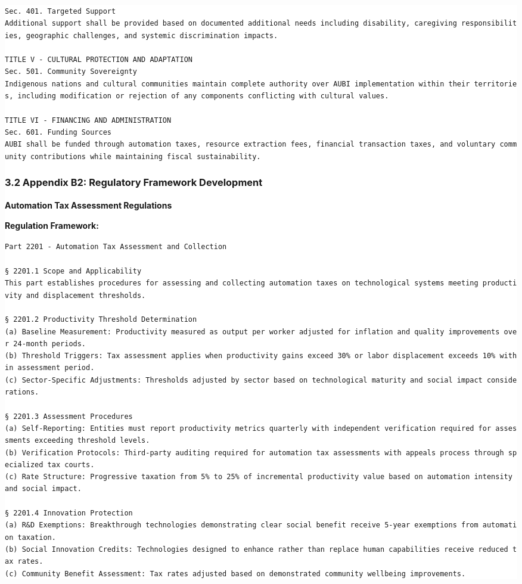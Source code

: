 ```text
Sec. 401. Targeted Support
Additional support shall be provided based on documented additional needs including disability, caregiving responsibilities, geographic challenges, and systemic discrimination impacts.

TITLE V - CULTURAL PROTECTION AND ADAPTATION
Sec. 501. Community Sovereignty
Indigenous nations and cultural communities maintain complete authority over AUBI implementation within their territories, including modification or rejection of any components conflicting with cultural values.

TITLE VI - FINANCING AND ADMINISTRATION
Sec. 601. Funding Sources
AUBI shall be funded through automation taxes, resource extraction fees, financial transaction taxes, and voluntary community contributions while maintaining fiscal sustainability.
```

### 3.2 Appendix B2: Regulatory Framework Development

**Automation Tax Assessment Regulations**

**Regulation Framework:**
```text
Part 2201 - Automation Tax Assessment and Collection

§ 2201.1 Scope and Applicability
This part establishes procedures for assessing and collecting automation taxes on technological systems meeting productivity and displacement thresholds.

§ 2201.2 Productivity Threshold Determination
(a) Baseline Measurement: Productivity measured as output per worker adjusted for inflation and quality improvements over 24-month periods.
(b) Threshold Triggers: Tax assessment applies when productivity gains exceed 30% or labor displacement exceeds 10% within assessment period.
(c) Sector-Specific Adjustments: Thresholds adjusted by sector based on technological maturity and social impact considerations.

§ 2201.3 Assessment Procedures
(a) Self-Reporting: Entities must report productivity metrics quarterly with independent verification required for assessments exceeding threshold levels.
(b) Verification Protocols: Third-party auditing required for automation tax assessments with appeals process through specialized tax courts.
(c) Rate Structure: Progressive taxation from 5% to 25% of incremental productivity value based on automation intensity and social impact.

§ 2201.4 Innovation Protection
(a) R&D Exemptions: Breakthrough technologies demonstrating clear social benefit receive 5-year exemptions from automation taxation.
(b) Social Innovation Credits: Technologies designed to enhance rather than replace human capabilities receive reduced tax rates.
(c) Community Benefit Assessment: Tax rates adjusted based on demonstrated community wellbeing improvements.
```
